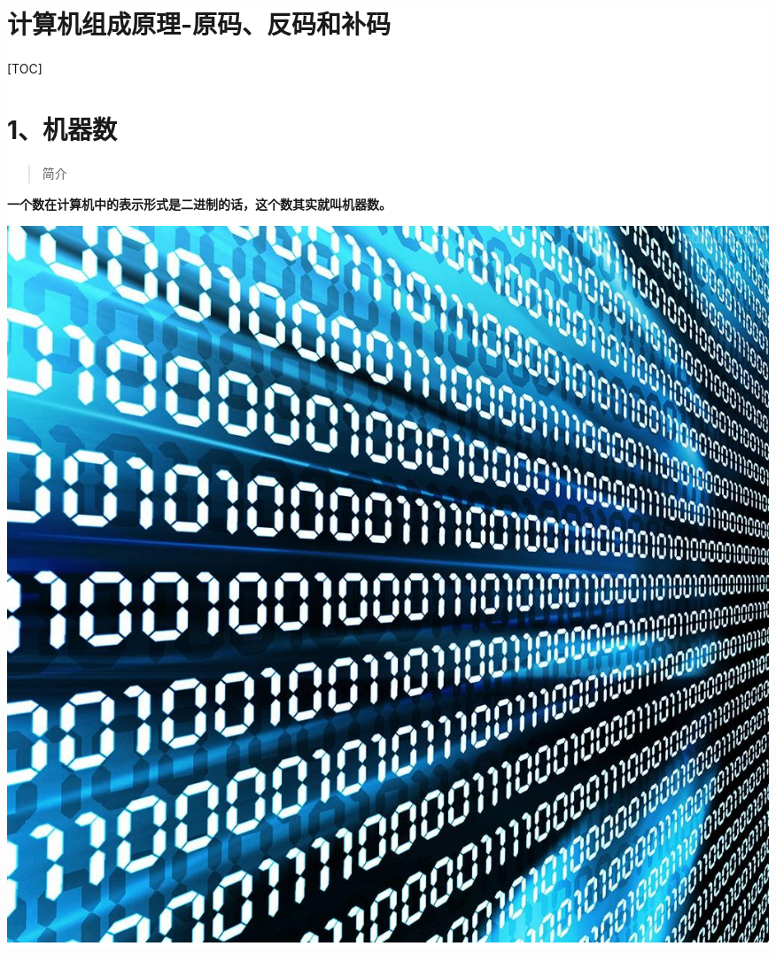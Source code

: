 # 计算机组成原理-原码、反码和补码

[TOC]





# 1、机器数

> 简介

**一个数在计算机中的表示形式是二进制的话，这个数其实就叫机器数。**



![机器数](图片/机器数.jpg)
